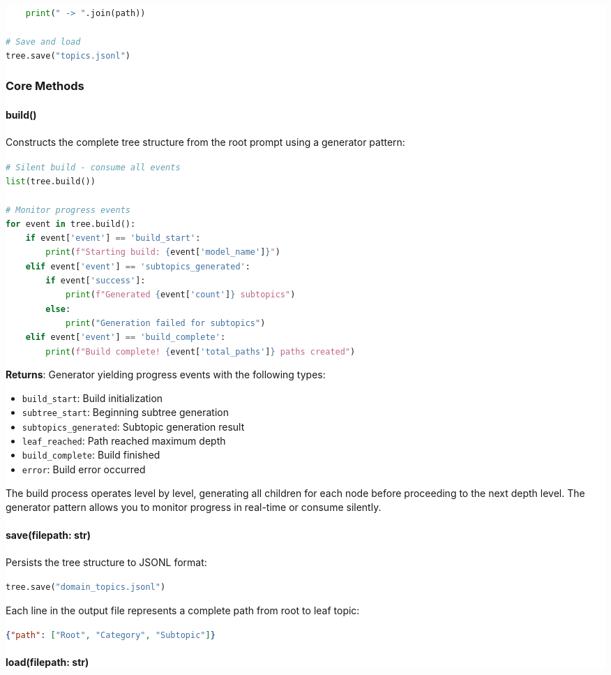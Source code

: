 ```python
    print(" -> ".join(path))

# Save and load
tree.save("topics.jsonl")
```

### Core Methods

#### build()

Constructs the complete tree structure from the root prompt using a generator pattern:

```python
# Silent build - consume all events
list(tree.build())

# Monitor progress events
for event in tree.build():
    if event['event'] == 'build_start':
        print(f"Starting build: {event['model_name']}")
    elif event['event'] == 'subtopics_generated':
        if event['success']:
            print(f"Generated {event['count']} subtopics")
        else:
            print("Generation failed for subtopics")
    elif event['event'] == 'build_complete':
        print(f"Build complete! {event['total_paths']} paths created")
```

**Returns**: Generator yielding progress events with the following types:
- `build_start`: Build initialization
- `subtree_start`: Beginning subtree generation
- `subtopics_generated`: Subtopic generation result
- `leaf_reached`: Path reached maximum depth
- `build_complete`: Build finished
- `error`: Build error occurred

The build process operates level by level, generating all children for each node before proceeding to the next depth level. The generator pattern allows you to monitor progress in real-time or consume silently.

#### save(filepath: str)

Persists the tree structure to JSONL format:

```python
tree.save("domain_topics.jsonl")
```

Each line in the output file represents a complete path from root to leaf topic:

```json
{"path": ["Root", "Category", "Subtopic"]}
```

#### load(filepath: str)
